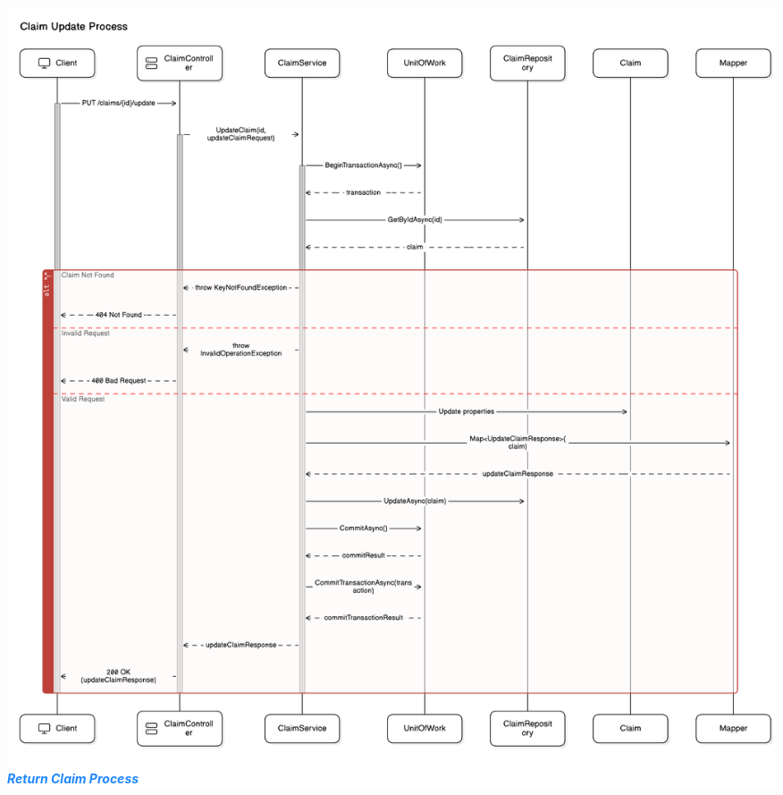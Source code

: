 ![Update Claim](Document/Feature/Claim/UpdateClaim.png)

<h5 style="color: #2188ff; margin: 15px 0;">Return Claim Process</h5>
